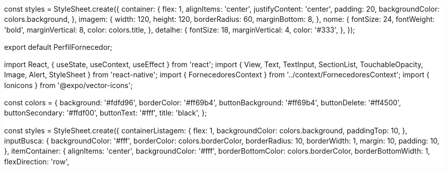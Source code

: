 const styles = StyleSheet.create({
  container: {
    flex: 1,
    alignItems: 'center',
    justifyContent: 'center',
    padding: 20,
    backgroundColor: colors.background,
  },
  imagem: {
    width: 120,
    height: 120,
    borderRadius: 60,
    marginBottom: 8,
  },
  nome: {
    fontSize: 24,
    fontWeight: 'bold',
    marginVertical: 8,
    color: colors.title,
  },
  detalhe: {
    fontSize: 18,
    marginVertical: 4,
    color: '#333',
  },
});

export default PerfilFornecedor;

import React, { useState, useContext, useEffect } from 'react';
import { View, Text, TextInput, SectionList, TouchableOpacity, Image, Alert, StyleSheet } from 'react-native';
import { FornecedoresContext } from '../context/FornecedoresContext';
import { Ionicons } from '@expo/vector-icons';

const colors = {
  background: '#fdfd96', 
  borderColor: '#ff69b4', 
  buttonBackground: '#ff69b4', 
  buttonDelete: '#ff4500', 
  buttonSecondary: '#ffdf00', 
  buttonText: '#fff', 
  title: 'black', 
};

const styles = StyleSheet.create({
  containerListagem: {
    flex: 1,
    backgroundColor: colors.background,
    paddingTop: 10,
  },
  inputBusca: {
    backgroundColor: '#fff',
    borderColor: colors.borderColor,
    borderRadius: 10,
    borderWidth: 1,
    margin: 10,
    padding: 10,
  },
  itemContainer: {
    alignItems: 'center',
    backgroundColor: '#fff',
    borderBottomColor: colors.borderColor,
    borderBottomWidth: 1,
    flexDirection: 'row',
